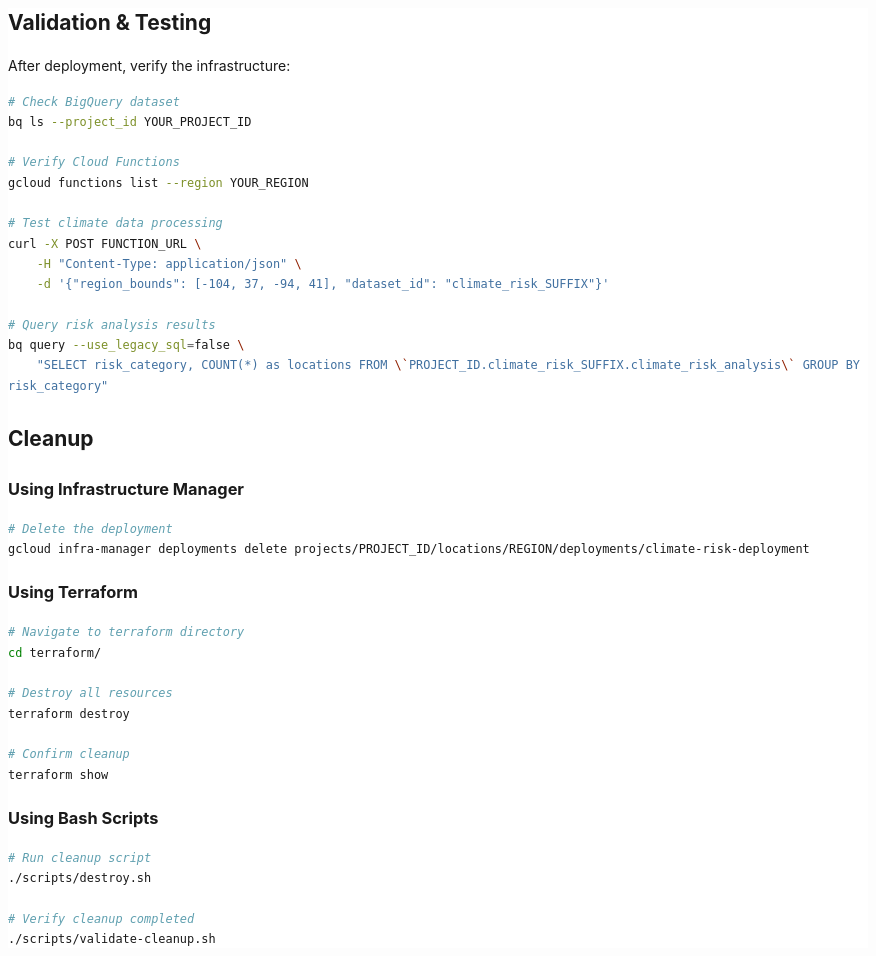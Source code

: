 ## Validation & Testing

After deployment, verify the infrastructure:

```bash
# Check BigQuery dataset
bq ls --project_id YOUR_PROJECT_ID

# Verify Cloud Functions
gcloud functions list --region YOUR_REGION

# Test climate data processing
curl -X POST FUNCTION_URL \
    -H "Content-Type: application/json" \
    -d '{"region_bounds": [-104, 37, -94, 41], "dataset_id": "climate_risk_SUFFIX"}'

# Query risk analysis results
bq query --use_legacy_sql=false \
    "SELECT risk_category, COUNT(*) as locations FROM \`PROJECT_ID.climate_risk_SUFFIX.climate_risk_analysis\` GROUP BY risk_category"
```

## Cleanup

### Using Infrastructure Manager

```bash
# Delete the deployment
gcloud infra-manager deployments delete projects/PROJECT_ID/locations/REGION/deployments/climate-risk-deployment
```

### Using Terraform

```bash
# Navigate to terraform directory
cd terraform/

# Destroy all resources
terraform destroy

# Confirm cleanup
terraform show
```

### Using Bash Scripts

```bash
# Run cleanup script
./scripts/destroy.sh

# Verify cleanup completed
./scripts/validate-cleanup.sh
```
